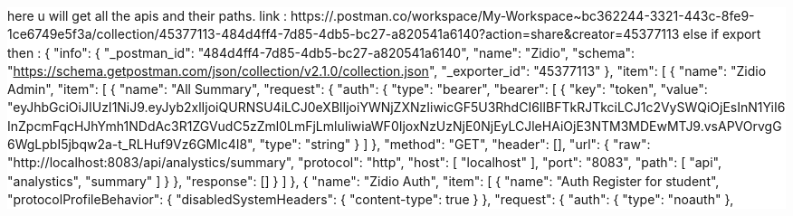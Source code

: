 here u will get all the apis and their paths.
link : https://.postman.co/workspace/My-Workspace~bc362244-3321-443c-8fe9-1ce6749e5f3a/collection/45377113-484d4ff4-7d85-4db5-bc27-a820541a6140?action=share&creator=45377113
else if export then : 
{
	"info": {
		"_postman_id": "484d4ff4-7d85-4db5-bc27-a820541a6140",
		"name": "Zidio",
		"schema": "https://schema.getpostman.com/json/collection/v2.1.0/collection.json",
		"_exporter_id": "45377113"
	},
	"item": [
		{
			"name": "Zidio Admin",
			"item": [
				{
					"name": "All Summary",
					"request": {
						"auth": {
							"type": "bearer",
							"bearer": [
								{
									"key": "token",
									"value": "eyJhbGciOiJIUzI1NiJ9.eyJyb2xlIjoiQURNSU4iLCJ0eXBlIjoiYWNjZXNzIiwicGF5U3RhdCI6IlBFTkRJTkciLCJ1c2VySWQiOjEsInN1YiI6InZpcmFqcHJhYmh1NDdAc3R1ZGVudC5zZml0LmFjLmluIiwiaWF0IjoxNzUzNjE0NjEyLCJleHAiOjE3NTM3MDEwMTJ9.vsAPVOrvgG6WgLpbI5jbqw2a-t_RLHuf9Vz6GMlc4I8",
									"type": "string"
								}
							]
						},
						"method": "GET",
						"header": [],
						"url": {
							"raw": "http://localhost:8083/api/analystics/summary",
							"protocol": "http",
							"host": [
								"localhost"
							],
							"port": "8083",
							"path": [
								"api",
								"analystics",
								"summary"
							]
						}
					},
					"response": []
				}
			]
		},
		{
			"name": "Zidio Auth",
			"item": [
				{
					"name": "Auth Register for student",
					"protocolProfileBehavior": {
						"disabledSystemHeaders": {
							"content-type": true
						}
					},
					"request": {
						"auth": {
							"type": "noauth"
						},